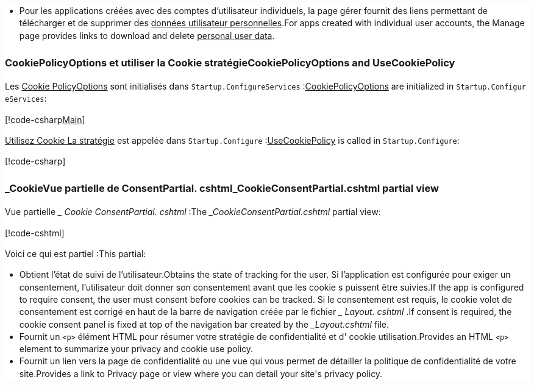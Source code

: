 * <span data-ttu-id="1eff3-132">Pour les applications créées avec des comptes d’utilisateur individuels, la page gérer fournit des liens permettant de télécharger et de supprimer des [données utilisateur personnelles](#pd).</span><span class="sxs-lookup"><span data-stu-id="1eff3-132">For apps created with individual user accounts, the Manage page provides links to download and delete [personal user data](#pd).</span></span>

### <a name="no-loccookiepolicyoptions-and-useno-loccookiepolicy"></a><span data-ttu-id="1eff3-133">CookiePolicyOptions et utiliser la Cookie stratégie</span><span class="sxs-lookup"><span data-stu-id="1eff3-133">CookiePolicyOptions and UseCookiePolicy</span></span>

<span data-ttu-id="1eff3-134">Les [ Cookie PolicyOptions](/dotnet/api/microsoft.aspnetcore.builder.cookiepolicyoptions) sont initialisés dans `Startup.ConfigureServices` :</span><span class="sxs-lookup"><span data-stu-id="1eff3-134">[CookiePolicyOptions](/dotnet/api/microsoft.aspnetcore.builder.cookiepolicyoptions) are initialized in `Startup.ConfigureServices`:</span></span>

[!code-csharp[Main](gdpr/sample/Startup.cs?name=snippet1&highlight=14-20)]

<span data-ttu-id="1eff3-135">[Utilisez Cookie La stratégie](/dotnet/api/microsoft.aspnetcore.builder.cookiepolicyappbuilderextensions.usecookiepolicy) est appelée dans `Startup.Configure` :</span><span class="sxs-lookup"><span data-stu-id="1eff3-135">[UseCookiePolicy](/dotnet/api/microsoft.aspnetcore.builder.cookiepolicyappbuilderextensions.usecookiepolicy) is called in `Startup.Configure`:</span></span>

[!code-csharp[](gdpr/sample/Startup.cs?name=snippet1&highlight=51)]

### <a name="_no-loccookieconsentpartialcshtml-partial-view"></a><span data-ttu-id="1eff3-136">\_CookieVue partielle de ConsentPartial. cshtml</span><span class="sxs-lookup"><span data-stu-id="1eff3-136">\_CookieConsentPartial.cshtml partial view</span></span>

<span data-ttu-id="1eff3-137">Vue partielle *\_ Cookie ConsentPartial. cshtml* :</span><span class="sxs-lookup"><span data-stu-id="1eff3-137">The *\_CookieConsentPartial.cshtml* partial view:</span></span>

[!code-cshtml[](gdpr/sample/RP2.2/Pages/Shared/_CookieConsentPartial.cshtml)]

<span data-ttu-id="1eff3-138">Voici ce qui est partiel :</span><span class="sxs-lookup"><span data-stu-id="1eff3-138">This partial:</span></span>

* <span data-ttu-id="1eff3-139">Obtient l’état de suivi de l’utilisateur.</span><span class="sxs-lookup"><span data-stu-id="1eff3-139">Obtains the state of tracking for the user.</span></span> <span data-ttu-id="1eff3-140">Si l’application est configurée pour exiger un consentement, l’utilisateur doit donner son consentement avant que les cookie s puissent être suivies.</span><span class="sxs-lookup"><span data-stu-id="1eff3-140">If the app is configured to require consent, the user must consent before cookies can be tracked.</span></span> <span data-ttu-id="1eff3-141">Si le consentement est requis, le cookie volet de consentement est corrigé en haut de la barre de navigation créée par le fichier *\_ Layout. cshtml* .</span><span class="sxs-lookup"><span data-stu-id="1eff3-141">If consent is required, the cookie consent panel is fixed at top of the navigation bar created by the *\_Layout.cshtml* file.</span></span>
* <span data-ttu-id="1eff3-142">Fournit un `<p>` élément HTML pour résumer votre stratégie de confidentialité et d' cookie utilisation.</span><span class="sxs-lookup"><span data-stu-id="1eff3-142">Provides an HTML `<p>` element to summarize your privacy and cookie use policy.</span></span>
* <span data-ttu-id="1eff3-143">Fournit un lien vers la page de confidentialité ou une vue qui vous permet de détailler la politique de confidentialité de votre site.</span><span class="sxs-lookup"><span data-stu-id="1eff3-143">Provides a link to Privacy page or view where you can detail your site's privacy policy.</span></span>
